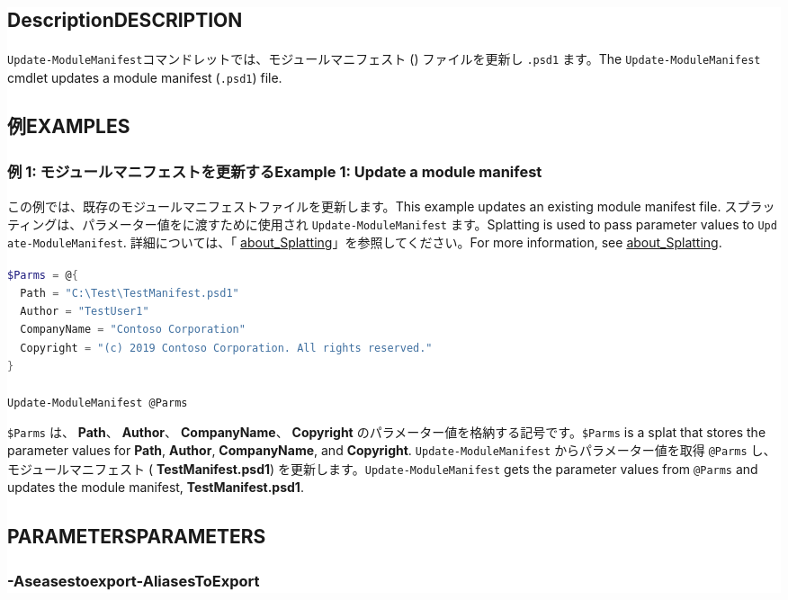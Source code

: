 ## <span data-ttu-id="b34d8-107">Description</span><span class="sxs-lookup"><span data-stu-id="b34d8-107">DESCRIPTION</span></span>

<span data-ttu-id="b34d8-108">`Update-ModuleManifest`コマンドレットでは、モジュールマニフェスト () ファイルを更新し `.psd1` ます。</span><span class="sxs-lookup"><span data-stu-id="b34d8-108">The `Update-ModuleManifest` cmdlet updates a module manifest (`.psd1`) file.</span></span>

## <span data-ttu-id="b34d8-109">例</span><span class="sxs-lookup"><span data-stu-id="b34d8-109">EXAMPLES</span></span>

### <span data-ttu-id="b34d8-110">例 1: モジュールマニフェストを更新する</span><span class="sxs-lookup"><span data-stu-id="b34d8-110">Example 1: Update a module manifest</span></span>

<span data-ttu-id="b34d8-111">この例では、既存のモジュールマニフェストファイルを更新します。</span><span class="sxs-lookup"><span data-stu-id="b34d8-111">This example updates an existing module manifest file.</span></span> <span data-ttu-id="b34d8-112">スプラッティングは、パラメーター値をに渡すために使用され `Update-ModuleManifest` ます。</span><span class="sxs-lookup"><span data-stu-id="b34d8-112">Splatting is used to pass parameter values to `Update-ModuleManifest`.</span></span> <span data-ttu-id="b34d8-113">詳細については、「 [about_Splatting](../Microsoft.PowerShell.Core/About/about_Splatting.md)」を参照してください。</span><span class="sxs-lookup"><span data-stu-id="b34d8-113">For more information, see [about_Splatting](../Microsoft.PowerShell.Core/About/about_Splatting.md).</span></span>

```powershell
$Parms = @{
  Path = "C:\Test\TestManifest.psd1"
  Author = "TestUser1"
  CompanyName = "Contoso Corporation"
  Copyright = "(c) 2019 Contoso Corporation. All rights reserved."
}

Update-ModuleManifest @Parms
```

<span data-ttu-id="b34d8-114">`$Parms` は、 **Path**、 **Author**、 **CompanyName**、 **Copyright** のパラメーター値を格納する記号です。</span><span class="sxs-lookup"><span data-stu-id="b34d8-114">`$Parms` is a splat that stores the parameter values for **Path**, **Author**, **CompanyName**, and **Copyright**.</span></span> <span data-ttu-id="b34d8-115">`Update-ModuleManifest` からパラメーター値を取得 `@Parms` し、モジュールマニフェスト ( **TestManifest.psd1**) を更新します。</span><span class="sxs-lookup"><span data-stu-id="b34d8-115">`Update-ModuleManifest` gets the parameter values from `@Parms` and updates the module manifest, **TestManifest.psd1**.</span></span>

## <span data-ttu-id="b34d8-116">PARAMETERS</span><span class="sxs-lookup"><span data-stu-id="b34d8-116">PARAMETERS</span></span>

### <span data-ttu-id="b34d8-117">-Aseasestoexport</span><span class="sxs-lookup"><span data-stu-id="b34d8-117">-AliasesToExport</span></span>
